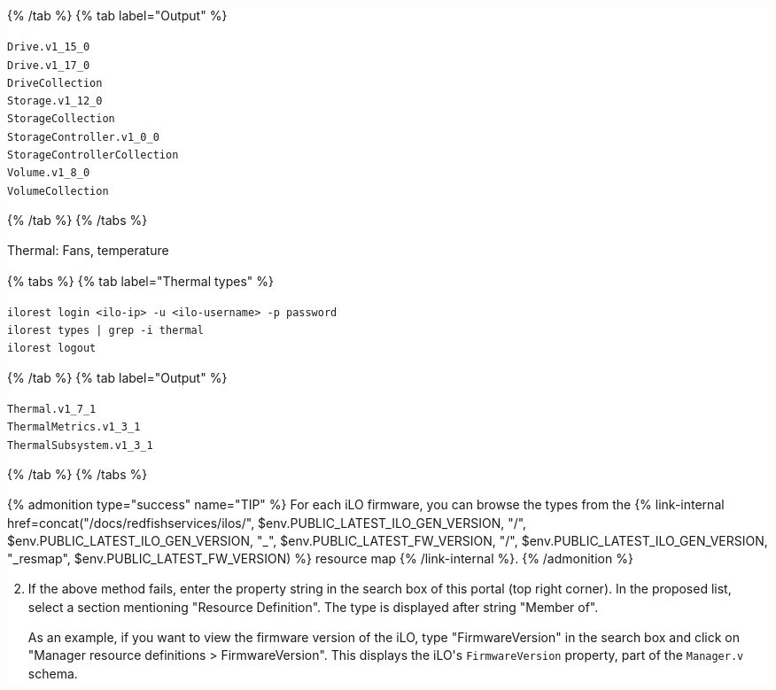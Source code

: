   {% /tab %}
  {% tab label="Output" %}

  ```shell Output
  Drive.v1_15_0
  Drive.v1_17_0
  DriveCollection
  Storage.v1_12_0
  StorageCollection
  StorageController.v1_0_0
  StorageControllerCollection
  Volume.v1_8_0
  VolumeCollection
  ```
  
  {% /tab %}
  {% /tabs %}

  Thermal: Fans, temperature

  {% tabs %}
  {% tab label="Thermal types" %}

  ```shell Thermal types
  ilorest login <ilo-ip> -u <ilo-username> -p password
  ilorest types | grep -i thermal
  ilorest logout
  ````
  
  {% /tab %}
  {% tab label="Output" %}

  ```text Output
  Thermal.v1_7_1
  ThermalMetrics.v1_3_1
  ThermalSubsystem.v1_3_1
  ```
  
  {% /tab %}
  {% /tabs %}

  {% admonition type="success" name="TIP" %}
  For each iLO firmware, you can browse the types from
  the
  {% link-internal href=concat("/docs/redfishservices/ilos/", $env.PUBLIC_LATEST_ILO_GEN_VERSION, "/", $env.PUBLIC_LATEST_ILO_GEN_VERSION, "_", $env.PUBLIC_LATEST_FW_VERSION, "/", $env.PUBLIC_LATEST_ILO_GEN_VERSION, "_resmap", $env.PUBLIC_LATEST_FW_VERSION) %} resource map {% /link-internal %}.
  {% /admonition %}

2. If the above method fails, enter the property string
   in the search box of this portal (top right corner).
   In the proposed list, select a section mentioning
   "Resource Definition". The type is displayed after string "Member of".

   As an example, if you want to view the firmware version of the iLO,
   type "FirmwareVersion" in the search box and click on
   "Manager resource definitions > FirmwareVersion". This displays the
   iLO's `FirmwareVersion` property, part of the `Manager.v` schema.
  